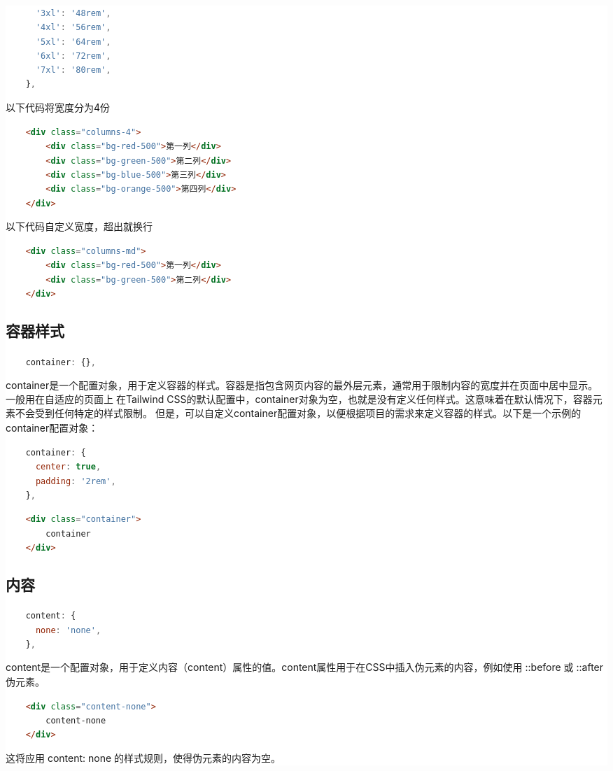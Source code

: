 ```javascript
      '3xl': '48rem',
      '4xl': '56rem',
      '5xl': '64rem',
      '6xl': '72rem',
      '7xl': '80rem',
    },
```
以下代码将宽度分为4份
```html
    <div class="columns-4">
        <div class="bg-red-500">第一列</div>
        <div class="bg-green-500">第二列</div>
        <div class="bg-blue-500">第三列</div>
        <div class="bg-orange-500">第四列</div>
    </div>
```
以下代码自定义宽度，超出就换行
```html
    <div class="columns-md">
        <div class="bg-red-500">第一列</div>
        <div class="bg-green-500">第二列</div>
    </div>
```
## 容器样式
```javascript
    container: {},
```
container是一个配置对象，用于定义容器的样式。容器是指包含网页内容的最外层元素，通常用于限制内容的宽度并在页面中居中显示。一般用在自适应的页面上
在Tailwind CSS的默认配置中，container对象为空，也就是没有定义任何样式。这意味着在默认情况下，容器元素不会受到任何特定的样式限制。
但是，可以自定义container配置对象，以便根据项目的需求来定义容器的样式。以下是一个示例的container配置对象：
```javascript
    container: {
      center: true,
      padding: '2rem',
    },
```
```html
    <div class="container">
        container
    </div>
```

## 内容
```javascript
    content: {
      none: 'none',
    },
```
content是一个配置对象，用于定义内容（content）属性的值。content属性用于在CSS中插入伪元素的内容，例如使用 ::before 或 ::after 伪元素。
```html
    <div class="content-none">
        content-none
    </div>
```
这将应用 content: none 的样式规则，使得伪元素的内容为空。
